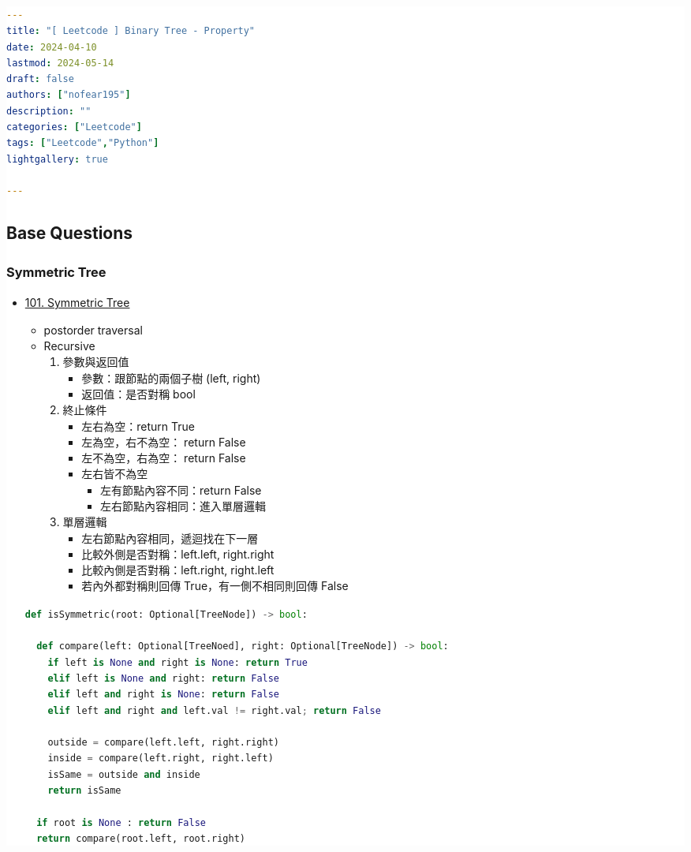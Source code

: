 ```yaml
---
title: "[ Leetcode ] Binary Tree - Property"
date: 2024-04-10
lastmod: 2024-05-14
draft: false
authors: ["nofear195"]
description: ""
categories: ["Leetcode"]
tags: ["Leetcode","Python"]
lightgallery: true

---
```





## Base Questions

### Symmetric Tree

- [101. Symmetric Tree](https://leetcode.com/problems/symmetric-tree)

  - postorder traversal
  - Recursive
    1. 參數與返回值
       - 參數：跟節點的兩個子樹 (left, right)
       - 返回值：是否對稱 bool
    2. 終止條件
       - 左右為空：return True
       - 左為空，右不為空： return False
       - 左不為空，右為空： return False
       - 左右皆不為空
          - 左有節點內容不同：return False
          - 左右節點內容相同：進入單層邏輯
    3. 單層邏輯
       - 左右節點內容相同，遞迴找在下一層
       - 比較外側是否對稱：left.left, right.right
       - 比較內側是否對稱：left.right, right.left
       - 若內外都對稱則回傳 True，有一側不相同則回傳 False

  ```Python
  def isSymmetric(root: Optional[TreeNode]) -> bool:
    
    def compare(left: Optional[TreeNoed], right: Optional[TreeNode]) -> bool:
      if left is None and right is None: return True
      elif left is None and right: return False
      elif left and right is None: return False
      elif left and right and left.val != right.val; return False

      outside = compare(left.left, right.right)
      inside = compare(left.right, right.left)
      isSame = outside and inside
      return isSame
    
    if root is None : return False
    return compare(root.left, root.right)
  ```

